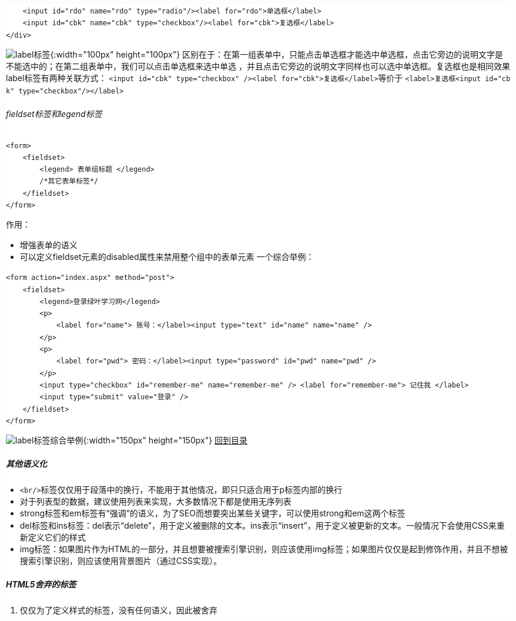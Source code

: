 ```
    <input id="rdo" name="rdo" type="radio"/><label for="rdo">单选框</label>
    <input id="cbk" name="cbk" type="checkbox"/><label for="cbk">复选框</label>
</div>
```
![label标签](https://s11.ax1x.com/2024/02/07/pF1s2bF.png "label标签"){:width="100px" height="100px"}
区别在于：在第一组表单中，只能点击单选框才能选中单选框，点击它旁边的说明文字是不能选中的；在第二组表单中，我们可以点击单选框来选中单选 ，并且点击它旁边的说明文字同样也可以选中单选框。复选框也是相同效果
label标签有两种关联方式：
`<input id="cbk" type="checkbox" /><label for="cbk">复选框</label>`等价于
`<label>复选框<input id="cbk" type="checkbox"/></label>`
###### fieldset标签和legend标签
```
<form>
    <fieldset>
        <legend> 表单组标题 </legend>
        /*其它表单标签*/
    </fieldset>
</form>
```
作用：
- 增强表单的语义
- 可以定义fieldset元素的disabled属性来禁用整个组中的表单元素
一个综合举例：
```
<form action="index.aspx" method="post">
    <fieldset>
        <legend>登录绿叶学习网</legend>
        <p>
            <label for="name"> 账号：</label><input type="text" id="name" name="name" />
        </p>
        <p>
            <label for="pwd"> 密码：</label><input type="password" id="pwd" name="pwd" />
        </p>
        <input type="checkbox" id="remember-me" name="remember-me" /> <label for="remember-me"> 记住我 </label>
        <input type="submit" value="登录" />
    </fieldset>
</form>
```
![label标签综合举例](https://s11.ax1x.com/2024/02/07/pF1sh59.png "label标签综合举例"){:width="150px" height="150px"}
[回到目录](#mulu)
##### 其他语义化
- `<br/>`标签仅仅用于段落中的换行，不能用于其他情况，即只只适合用于p标签内部的换行
- 对于列表型的数据，建议使用列表来实现，大多数情况下都是使用无序列表
- strong标签和em标签有“强调”的语义，为了SEO而想要突出某些关键字，可以使用strong和em这两个标签
- del标签和ins标签：del表示“delete”，用于定义被删除的文本。ins表示“insert”，用于定义被更新的文本。一般情况下会使用CSS来重新定义它们的样式
- img标签：如果图片作为HTML的一部分，并且想要被捜索引擎识别，则应该使用img标签；如果图片仅仅是起到修饰作用，并且不想被搜索引擎识别，则应该使用背景图片（通过CSS实现）。
##### HTML5舍弃的标签
1. 仅仅为了定义样式的标签，没有任何语义，因此被舍弃
   